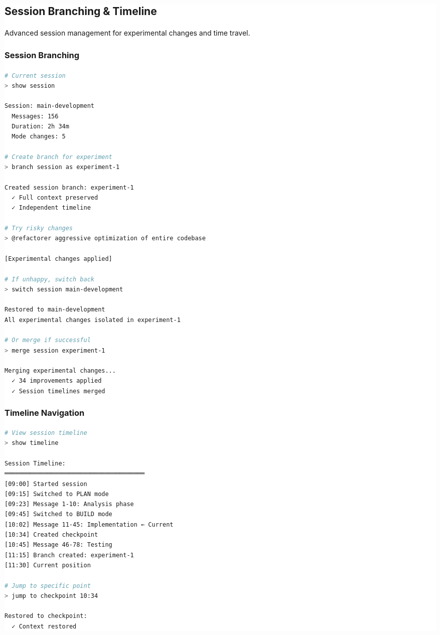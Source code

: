 ## Session Branching & Timeline

Advanced session management for experimental changes and time travel.

### Session Branching

```bash
# Current session
> show session

Session: main-development
  Messages: 156
  Duration: 2h 34m
  Mode changes: 5
  
# Create branch for experiment
> branch session as experiment-1

Created session branch: experiment-1
  ✓ Full context preserved
  ✓ Independent timeline
  
# Try risky changes
> @refactorer aggressive optimization of entire codebase

[Experimental changes applied]

# If unhappy, switch back
> switch session main-development

Restored to main-development
All experimental changes isolated in experiment-1

# Or merge if successful
> merge session experiment-1

Merging experimental changes...
  ✓ 34 improvements applied
  ✓ Session timelines merged
```

### Timeline Navigation

```bash
# View session timeline
> show timeline

Session Timeline:
═══════════════════════════════════════
[09:00] Started session
[09:15] Switched to PLAN mode
[09:23] Message 1-10: Analysis phase
[09:45] Switched to BUILD mode
[10:02] Message 11-45: Implementation ← Current
[10:34] Created checkpoint
[10:45] Message 46-78: Testing
[11:15] Branch created: experiment-1
[11:30] Current position

# Jump to specific point
> jump to checkpoint 10:34

Restored to checkpoint:
  ✓ Context restored
```